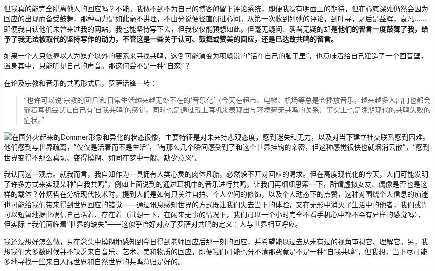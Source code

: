 [^quote]: “乐曲催着万事万物入眠，梦境无限蔓延；世界的歌声开始起舞翩翩，你将会感受音乐的法力无边。“爱亨朵夫这首小小的诗，也许是浪漫主义的德语诗当中最经典（也最常被引用）的了。

但我真的能完全脱离他人的回应吗？不能。我做不到不为自己的博客的留下评论系统，即便我没有明面上的期待，但在心底深处仍然会因为回应的出现而备受鼓舞，那种动力是如此毫不讲理，不由分说便径直闯进心间。从第一次收到列弛的评论，到叶寻，之后是益辉，袁凡……即便我自认他们未曾来过我的网站，我也能坚持写下去，但我仅仅能预想如此。但毫无疑问、确凿无疑的却是**他们的留言一度鼓舞了我，给予了我无法被取代的坚持写作的动力，不管这是一些关于认可、鼓舞或赞美的回应，还是已达致共鸣的留言。**

如果一个人只依靠以人为媒介以外的要素来寻找共鸣，这倒可能演变为项飙说的“活在自己的脑子里”，也意味着给自己建造了一个回音壁，置身其中，只能听见自己的声音。那这何尝不是一种“自恋”？

在论及宗教和音乐的共鸣形式后，罗萨话锋一转：

> “也许可以说‘宗教的回归’和日常生活越来越无处不在的‘音乐化’（今天在超市、电梯、机场等总是会播放音乐，越来越多人出门也都会戴着耳机尝试让自己有‘自我共鸣’的感觉，同时也是通过戴上耳机来表现出与环境毫无共鸣的关系）事实上也是晚期现代的共鸣失败的症状。”
> 

![在国外火起来的Dommer形象和异化的状态很像，主要特征是对未来持悲观态度，感到迷失和无力，以及对当下建立社交联系感到困难。他们感到与世界疏离，“仅仅是活着而不是生活”，“有那么几个瞬间感受到了和这个世界挂钩的亲密，但这种感觉很快也就烟消云散”，“感到世界变得不那么真切、变得模糊、如同在梦中一般、缺少意义”。](https://cdn.jsdelivr.net/gh/residualsun1/blog-static/images/2023/11/11-15-dommer.jpg)

我认同这一观点。就我而言，我自知作为一具拥有人类心灵的肉体凡胎，必然躲不开对回应的渴求。但在高度现代化的今天，人们可能发明了许多方式来实现某种“自我共鸣”，例如上面说到的通过耳机中的音乐进行共鸣，让我们再细细思索一下，所谓虚拟女友、偶像是否也是这样的载体？韩炳哲在分析现代技术时，提到人们是如何只关注自拍、个人空间的修饰，以及个人动态下的点赞，这种对围绕个人信息的痴迷也可能给我们带来得到世界回应的错觉——通过讯息感知世界的方式既让我们失去当下的体验，又在无形中消灭了生活中的他者，我们或许可以短暂地据此确信自己活着、存在着（试想一下，在闲来无事的情况下，我们可以一个小时完全不看手机心中都不会有异样的感觉吗），但实际上我们面临着“世界的缺失”——这似乎恰好对应了罗萨对共鸣的定义：人与世界相互呼应。

我还没想好怎么做，只在念头中模糊地感知到今日得到老师回应后那一刻的回应，并希望能以过去从未有过的视角审视它、理解它。另，我想我们大多数时候并不缺乏来自音乐、艺术、美和物质的回应，即便我们可能也分不清那究竟是不是一种“自我共鸣”，但我想，当下尽可能多地寻找一些来自人际世界和自然世界的共鸣总归是好的。

[^1]: 这便是我起初对同行评审这件事另外的理解：即在获取地位这一原因之外，学术圈中的人们还十分渴望得到他者的理解。由于学术的准入门槛，这往往导致圈内人才能理解圈内人。
[^intersubjectivity]: 此处讨论的“主体间性”主要从社会学和哲学的视角出发理解，但需要指出的是这一概念十分复杂，涉及到的讨论十分庞杂。同时，我对此概念没有十分清晰的认知，在此借用该术语的目的是希望能表达“共鸣”的状态：第一次见到“主体间性”这一概念还是在大二上的《国外社会学理论》课程上，仍然记得当时的一个有些玄妙的解释是经由主体间性，我们或可暂时进入对方的立场，在某一刻成为彼此，因而突破了不同个体对同一事物理解的差异障碍，“我”达致了“你”对这一事物的理解，反之亦然。维基百科中则有这样一段[解释](https://zh.wikipedia.org/wiki/%E4%B8%BB%E4%BD%93%E9%97%B4%E6%80%A7)：“社会科学用’相互主体性’来指称’意见一致’，也就是说，如果人们同意某组意义或对某个情境有相同感受，他们之间就算有’相互主体性’。类似的用法是Thomas Scheff的定义：’相互主体性是两个以上的个人之间所共享的主观状态’”。
[^complement]: 需要指出的是，此处“共鸣”的概念来自我对《新异化的诞生：社会加速批判理论大纲》（2018，上海人民出版社，郑作彧译）一书内郑作彧在前言对罗萨思想简要介绍的理解。罗萨已出版的《共鸣：论世界关系的社会学》一书有八百多页，里面详细介绍了他的“共鸣”理论，但尚未在国内翻译出版（根据网络检索，中山大学哲学系陈杨助理教授的[教师主页](https://philosophy.sysu.edu.cn/teacher/Chenyang)中显示其正在参与翻译工作，预计2024年出版）。另有一本《不受掌控》则已在国内翻译出版，这本书的内容则是对他的“共鸣”理论的简要介绍。由此，“共鸣”理论本身应当具有十分丰富的内容，但陷于我的了解和理解，在此基于《新异化的诞生》中译者的简要介绍增加了自己的理解和补充，如果读者认为哪里有不妥当的地方，敬请指正。
[^ponder]: 毕竟“共鸣”这样的概念看起来或是如同个人主观感受问题，又或是某种浪漫主义的想象，抑或者是某种哲学思辨。
[^degree]: 例如有的人会认为认可只是初步的肯定，赞美则是更进一步的肯定；但在某种情况下，赞美也可能只是流于表面的赞赏，而认可却是深层次的肯定。
[^supply]: 当然，或许在别人看来这只是“互动”的作用罢了。但我们是否可以尝试进一步地进行分析？
[^nearby]: 关于“附近”的概念及其消失的讨论，以及相关具体内容，可参见《[项飙专访（上）︱重建附近:年轻人如何从现实中获得力量？](https://m.thepaper.cn/newsDetail_forward_24823590)》、《[项飙专访（下）︱年轻人在寻找自己在世界上的存在方式和意义](https://www.thepaper.cn/newsDetail_forward_24823595)》
[^happy]: 当下尤其沉醉于王菲的《你快乐所以我快乐》，昨晚难以控制地从十二点半听到了凌晨两点，第二天的英语课结束后，我又从十点半单曲循环到了十二点。 
[^tiwaihua]: 今天已经花上将近三个半小时写作本文。